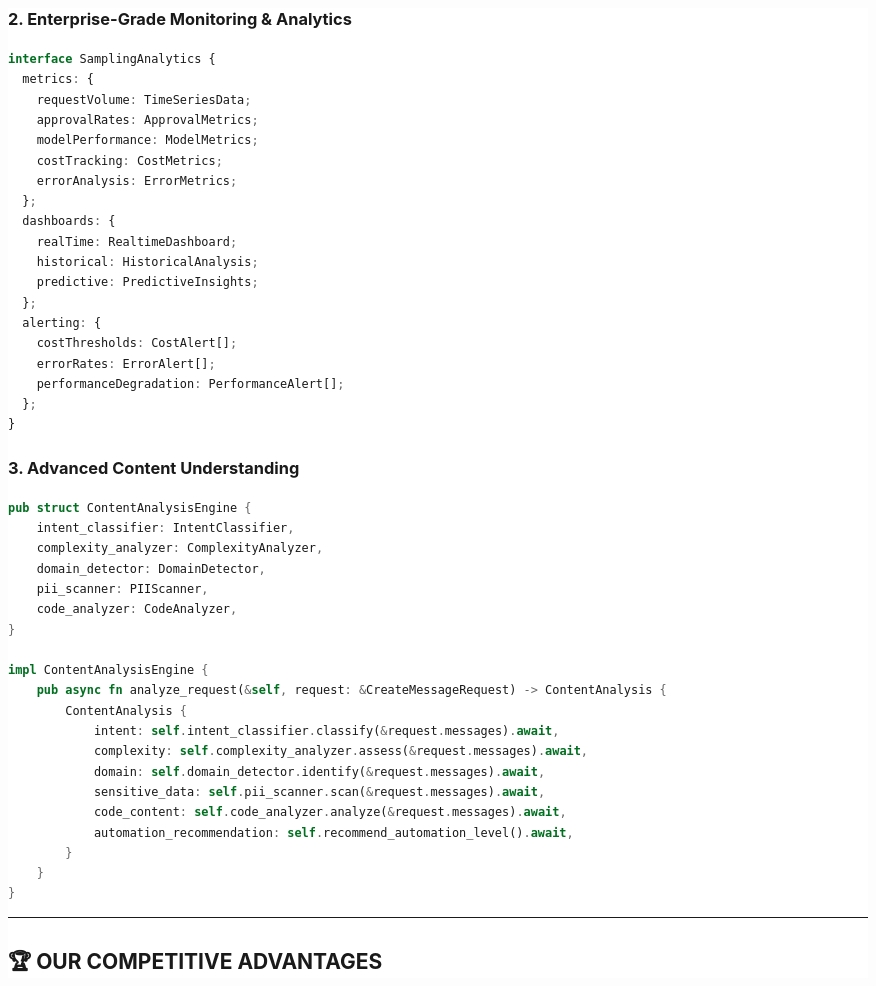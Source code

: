 ### **2. Enterprise-Grade Monitoring & Analytics**
```typescript
interface SamplingAnalytics {
  metrics: {
    requestVolume: TimeSeriesData;
    approvalRates: ApprovalMetrics;
    modelPerformance: ModelMetrics;
    costTracking: CostMetrics;
    errorAnalysis: ErrorMetrics;
  };
  dashboards: {
    realTime: RealtimeDashboard;
    historical: HistoricalAnalysis;
    predictive: PredictiveInsights;
  };
  alerting: {
    costThresholds: CostAlert[];
    errorRates: ErrorAlert[];
    performanceDegradation: PerformanceAlert[];
  };
}
```

### **3. Advanced Content Understanding**
```rust
pub struct ContentAnalysisEngine {
    intent_classifier: IntentClassifier,
    complexity_analyzer: ComplexityAnalyzer,
    domain_detector: DomainDetector,
    pii_scanner: PIIScanner,
    code_analyzer: CodeAnalyzer,
}

impl ContentAnalysisEngine {
    pub async fn analyze_request(&self, request: &CreateMessageRequest) -> ContentAnalysis {
        ContentAnalysis {
            intent: self.intent_classifier.classify(&request.messages).await,
            complexity: self.complexity_analyzer.assess(&request.messages).await,
            domain: self.domain_detector.identify(&request.messages).await,
            sensitive_data: self.pii_scanner.scan(&request.messages).await,
            code_content: self.code_analyzer.analyze(&request.messages).await,
            automation_recommendation: self.recommend_automation_level().await,
        }
    }
}
```

---

## 🏆 **OUR COMPETITIVE ADVANTAGES**
